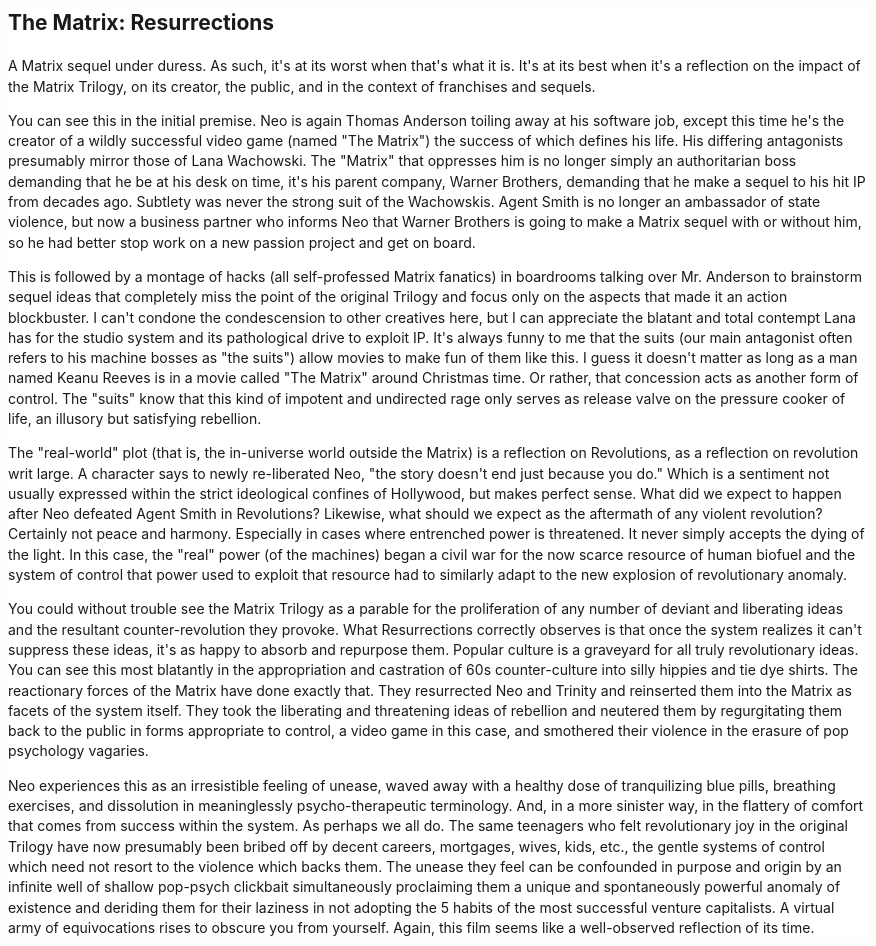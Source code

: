 
## The Matrix: Resurrections

A Matrix sequel under duress. As such, it's at its worst when that's what it is. It's at its best when it's a reflection on the impact of the Matrix Trilogy, on its creator, the public, and in the context of franchises and sequels.

You can see this in the initial premise. Neo is again Thomas Anderson toiling away at his software job, except this time he's the creator of a wildly successful video game (named "The Matrix") the success of which defines his life. His differing antagonists presumably mirror those of Lana Wachowski. The "Matrix" that oppresses him is no longer simply an authoritarian boss demanding that he be at his desk on time, it's his parent company, Warner Brothers, demanding that he make a sequel to his hit IP from decades ago. Subtlety was never the strong suit of the Wachowskis. Agent Smith is no longer an ambassador of state violence, but now a business partner who informs Neo that Warner Brothers is going to make a Matrix sequel with or without him, so he had better stop work on a new passion project and get on board.

This is followed by a montage of hacks (all self-professed Matrix fanatics) in boardrooms talking over Mr. Anderson to brainstorm sequel ideas that completely miss the point of the original Trilogy and focus only on the aspects that made it an action blockbuster. I can't condone the condescension to other creatives here, but I can appreciate the blatant and total contempt Lana has for the studio system and its pathological drive to exploit IP. It's always funny to me that the suits (our main antagonist often refers to his machine bosses as "the suits") allow movies to make fun of them like this. I guess it doesn't matter as long as a man named Keanu Reeves is in a movie called "The Matrix" around Christmas time. Or rather, that concession acts as another form of control. The "suits" know that this kind of impotent and undirected rage only serves as release valve on the pressure cooker of life, an illusory but satisfying rebellion.

The "real-world" plot (that is, the in-universe world outside the Matrix) is a reflection on Revolutions, as a reflection on revolution writ large. A character says to newly re-liberated Neo, "the story doesn't end just because you do." Which is a sentiment not usually expressed within the strict ideological confines of Hollywood, but makes perfect sense. What did we expect to happen after Neo defeated Agent Smith in Revolutions? Likewise, what should we expect as the aftermath of any violent revolution? Certainly not peace and harmony. Especially in cases where entrenched power is threatened. It never simply accepts the dying of the light. In this case, the "real" power (of the machines) began a civil war for the now scarce resource of human biofuel and the system of control that power used to exploit that resource had to similarly adapt to the new explosion of revolutionary anomaly.

You could without trouble see the Matrix Trilogy as a parable for the proliferation of any number of deviant and liberating ideas and the resultant counter-revolution they provoke. What Resurrections correctly observes is that once the system realizes it can't suppress these ideas, it's as happy to absorb and repurpose them. Popular culture is a graveyard for all truly revolutionary ideas. You can see this most blatantly in the appropriation and castration of 60s counter-culture into silly hippies and tie dye shirts. The reactionary forces of the Matrix have done exactly that. They resurrected Neo and Trinity and reinserted them into the Matrix as facets of the system itself. They took the liberating and threatening ideas of rebellion and neutered them by regurgitating them back to the public in forms appropriate to control, a video game in this case, and smothered their violence in the erasure of pop psychology vagaries.

Neo experiences this as an irresistible feeling of unease, waved away with a healthy dose of tranquilizing blue pills, breathing exercises, and dissolution in meaninglessly psycho-therapeutic terminology. And, in a more sinister way, in the flattery of comfort that comes from success within the system. As perhaps we all do. The same teenagers who felt revolutionary joy in the original Trilogy have now presumably been bribed off by decent careers, mortgages, wives, kids, etc., the gentle systems of control which need not resort to the violence which backs them. The unease they feel can be confounded in purpose and origin by an infinite well of shallow pop-psych clickbait simultaneously proclaiming them a unique and spontaneously powerful anomaly of existence and deriding them for their laziness in not adopting the 5 habits of the most successful venture capitalists. A virtual army of equivocations rises to obscure you from yourself. Again, this film seems like a well-observed reflection of its time.
